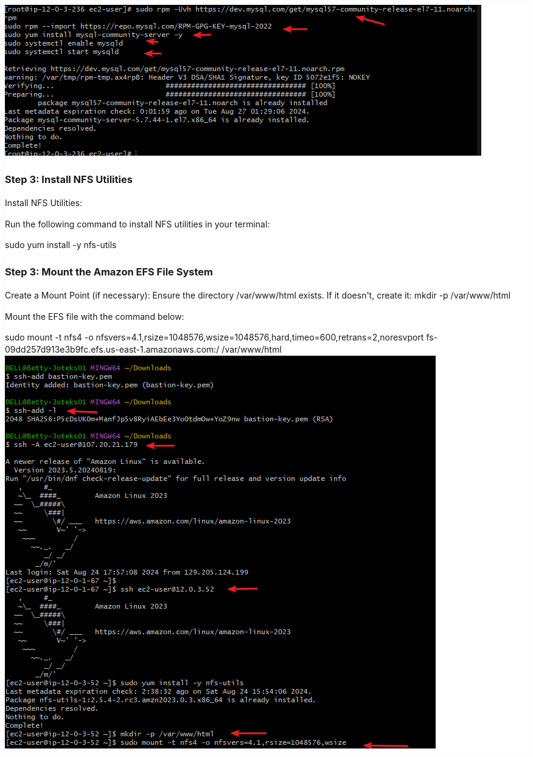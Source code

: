 ![alt text](img/SSH3.png)


### Step 3: Install NFS Utilities
Install NFS Utilities:

Run the following command to install NFS utilities in your terminal:

sudo yum install -y nfs-utils

### Step 3: Mount the Amazon EFS File System
Create a Mount Point (if necessary):
Ensure the directory /var/www/html exists. If it doesn't, create it:
mkdir -p /var/www/html

Mount the EFS file with the command below:

sudo mount -t nfs4 -o nfsvers=4.1,rsize=1048576,wsize=1048576,hard,timeo=600,retrans=2,noresvport fs-09dd257d913e3b9fc.efs.us-east-1.amazonaws.com:/ /var/www/html
![alt text](img/config4.png)